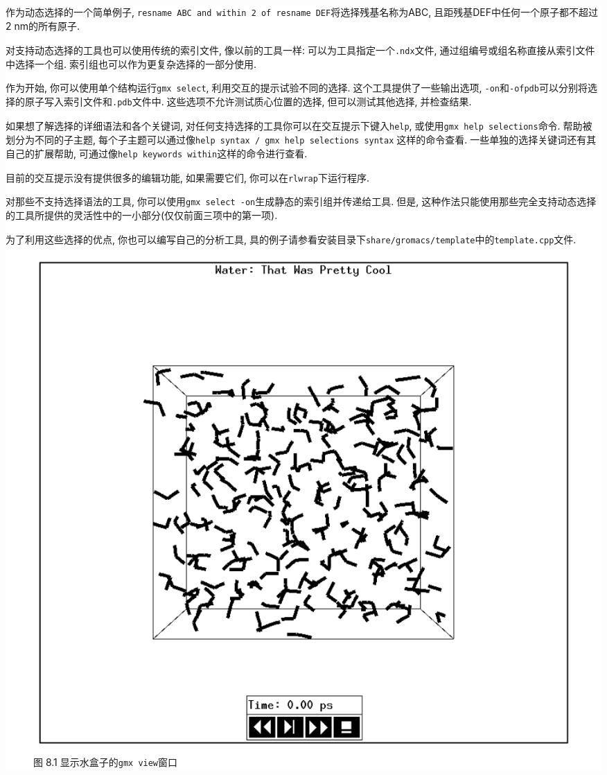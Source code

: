 <p>作为动态选择的一个简单例子, <code>resname ABC and within 2 of resname DEF</code>将选择残基名称为ABC, 且距残基DEF中任何一个原子都不超过2 nm的所有原子.</p>

<p>对支持动态选择的工具也可以使用传统的索引文件, 像以前的工具一样: 可以为工具指定一个<code>.ndx</code>文件, 通过组编号或组名称直接从索引文件中选择一个组. 索引组也可以作为更复杂选择的一部分使用.</p>

<p>作为开始, 你可以使用单个结构运行<code>gmx select</code>, 利用交互的提示试验不同的选择. 这个工具提供了一些输出选项, <code>-on</code>和<code>-ofpdb</code>可以分别将选择的原子写入索引文件和<code>.pdb</code>文件中. 这些选项不允许测试质心位置的选择, 但可以测试其他选择, 并检查结果.</p>

<p>如果想了解选择的详细语法和各个关键词, 对任何支持选择的工具你可以在交互提示下键入<code>help</code>, 或使用<code>gmx help selections</code>命令. 帮助被划分为不同的子主题, 每个子主题可以通过像<code>help syntax / gmx help selections syntax</code> 这样的命令查看. 一些单独的选择关键词还有其自己的扩展帮助, 可通过像<code>help keywords within</code>这样的命令进行查看.</p>

<p>目前的交互提示没有提供很多的编辑功能, 如果需要它们, 你可以在<code>rlwrap</code>下运行程序.</p>

<p>对那些不支持选择语法的工具, 你可以使用<code>gmx select -on</code>生成静态的索引组并传递给工具. 但是, 这种作法只能使用那些完全支持动态选择的工具所提供的灵活性中的一小部分(仅仅前面三项中的第一项).</p>

<p>为了利用这些选择的优点, 你也可以编写自己的分析工具, 具的例子请参看安装目录下<code>share/gromacs/template</code>中的<code>template.cpp</code>文件.</p>

<figure>
<img src="/GMX/8.1.png" alt="图 8.1 显示水盒子的gmx view窗口" />
<figcaption>图 8.1 显示水盒子的<code>gmx view</code>窗口</figcaption>
</figure>
